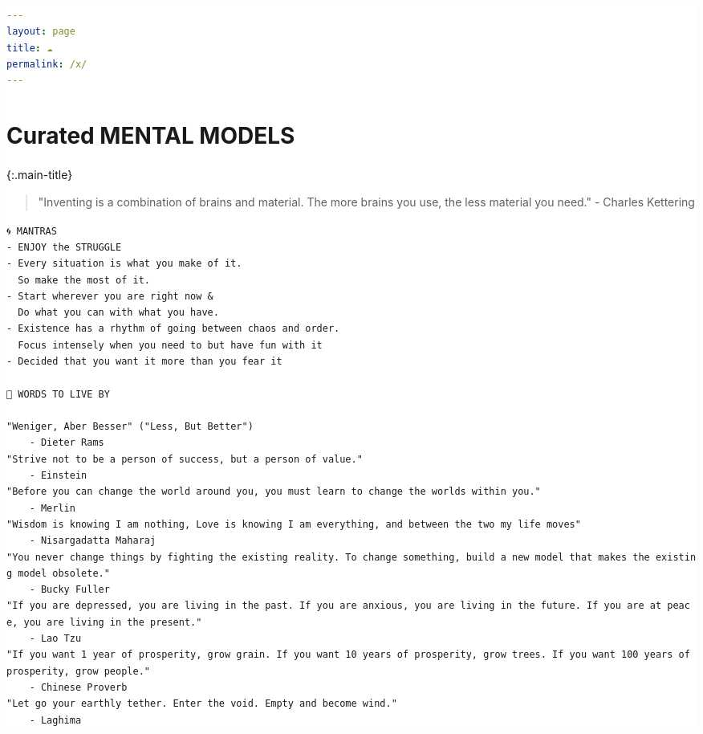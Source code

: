 ```yaml
---
layout: page
title: ☁️ 
permalink: /x/
---
```




# Curated MENTAL MODELS
{:.main-title}

> "Inventing is a combination of brains and material. The more brains you use, the less material you need." - Charles Kettering

```
🌀 MANTRAS
- ENJOY the STRUGGLE
- Every situation is what you make of it.
  So make the most of it.
- Start wherever you are right now &
  Do what you can with what you have.
- Existence has a rhythm of going between chaos and order.
  Focus intensely when you need to but have fun with it
- Decided that you want it more than you fear it

📖 WORDS TO LIVE BY

"Weniger, Aber Besser" ("Less, But Better")
    - Dieter Rams
"Strive not to be a person of success, but a person of value." 
    - Einstein
"Before you can change the world around you, you must learn to change the worlds within you."
    - Merlin
"Wisdom is knowing I am nothing, Love is knowing I am everything, and between the two my life moves"
    - Nisargadatta Maharaj
"You never change things by fighting the existing reality. To change something, build a new model that makes the existing model obsolete."
    - Bucky Fuller
"If you are depressed, you are living in the past. If you are anxious, you are living in the future. If you are at peace, you are living in the present."
    - Lao Tzu
"If you want 1 year of prosperity, grow grain. If you want 10 years of prosperity, grow trees. If you want 100 years of prosperity, grow people."
    - Chinese Proverb
"Let go your earthly tether. Enter the void. Empty and become wind."
    - Laghima

```
